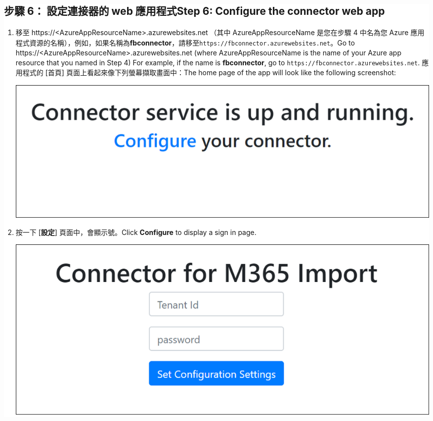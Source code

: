 ## <a name="step-6-configure-the-connector-web-app"></a><span data-ttu-id="1b857-220">步驟 6： 設定連接器的 web 應用程式</span><span class="sxs-lookup"><span data-stu-id="1b857-220">Step 6: Configure the connector web app</span></span>

1. <span data-ttu-id="1b857-221">移至 https://\<AzureAppResourceName>.azurewebsites.net （其中 AzureAppResourceName 是您在步驟 4 中名為您 Azure 應用程式資源的名稱），例如，如果名稱為**fbconnector**，請移至`https://fbconnector.azurewebsites.net`。</span><span class="sxs-lookup"><span data-stu-id="1b857-221">Go to https://\<AzureAppResourceName>.azurewebsites.net (where AzureAppResourceName is the name of your Azure app resource that you named in Step 4) For example, if the name is **fbconnector**, go to `https://fbconnector.azurewebsites.net`.</span></span> <span data-ttu-id="1b857-222">應用程式的 [首頁] 頁面上看起來像下列螢幕擷取畫面中：</span><span class="sxs-lookup"><span data-stu-id="1b857-222">The home page of the app will look like the following screenshot:</span></span>

   ![移至您連接器 web app](media/FBCimage41.png)

2. <span data-ttu-id="1b857-224">按一下 [**設定**] 頁面中，會顯示號。</span><span class="sxs-lookup"><span data-stu-id="1b857-224">Click **Configure** to display a sign in page.</span></span>
 
   ![按一下 [設定] 頁面中，會顯示號](media/FBCimage42.png)
